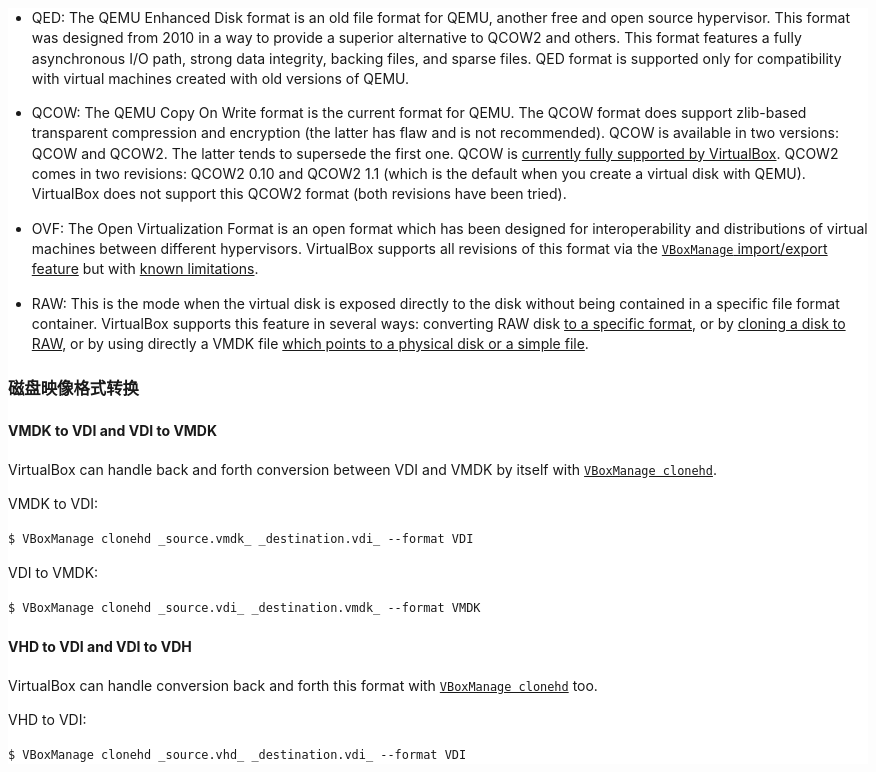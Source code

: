 *   QED: The QEMU Enhanced Disk format is an old file format for QEMU, another free and open source hypervisor. This format was designed from 2010 in a way to provide a superior alternative to QCOW2 and others. This format features a fully asynchronous I/O path, strong data integrity, backing files, and sparse files. QED format is supported only for compatibility with virtual machines created with old versions of QEMU.

*   QCOW: The QEMU Copy On Write format is the current format for QEMU. The QCOW format does support zlib-based transparent compression and encryption (the latter has flaw and is not recommended). QCOW is available in two versions: QCOW and QCOW2\. The latter tends to supersede the first one. QCOW is [currently fully supported by VirtualBox](https://www.virtualbox.org/manual/ch15.html#idp63002176). QCOW2 comes in two revisions: QCOW2 0.10 and QCOW2 1.1 (which is the default when you create a virtual disk with QEMU). VirtualBox does not support this QCOW2 format (both revisions have been tried).

*   OVF: The Open Virtualization Format is an open format which has been designed for interoperability and distributions of virtual machines between different hypervisors. VirtualBox supports all revisions of this format via the [`VBoxManage` import/export feature](https://www.virtualbox.org/manual/ch08.html#idp55423424) but with [known limitations](https://www.virtualbox.org/manual/ch14.html#KnownProblems).

*   RAW: This is the mode when the virtual disk is exposed directly to the disk without being contained in a specific file format container. VirtualBox supports this feature in several ways: converting RAW disk [to a specific format](https://www.virtualbox.org/manual/ch08.html#idp59139136), or by [cloning a disk to RAW](https://www.virtualbox.org/manual/ch08.html#vboxmanage-clonevdi), or by using directly a VMDK file [which points to a physical disk or a simple file](https://www.virtualbox.org/manual/ch09.html#idp57804112).

### 磁盘映像格式转换

#### VMDK to VDI and VDI to VMDK

VirtualBox can handle back and forth conversion between VDI and VMDK by itself with [`VBoxManage clonehd`](https://www.virtualbox.org/manual/ch08.html#vboxmanage-clonevdi).

VMDK to VDI:

```
$ VBoxManage clonehd _source.vmdk_ _destination.vdi_ --format VDI

```

VDI to VMDK:

```
$ VBoxManage clonehd _source.vdi_ _destination.vmdk_ --format VMDK

```

#### VHD to VDI and VDI to VDH

VirtualBox can handle conversion back and forth this format with [`VBoxManage clonehd`](https://www.virtualbox.org/manual/ch08.html#vboxmanage-clonevdi) too.

VHD to VDI:

```
$ VBoxManage clonehd _source.vhd_ _destination.vdi_ --format VDI

```
